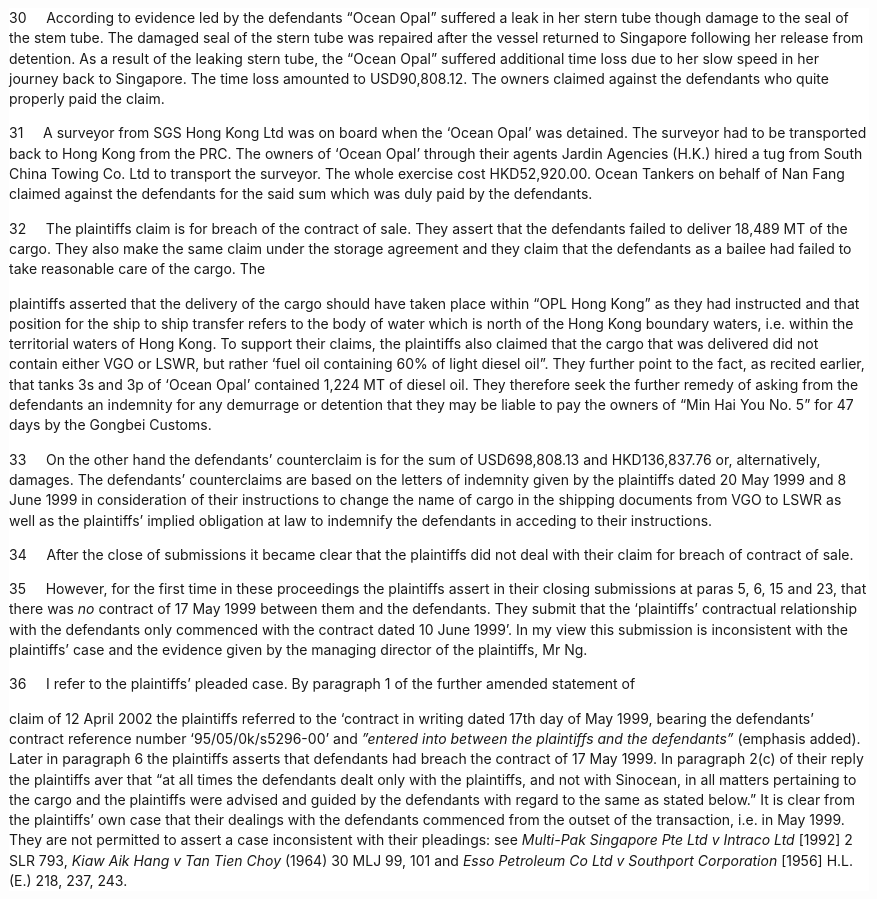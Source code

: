 30     According to evidence led by the defendants “Ocean Opal” suffered a leak in her stern tube though damage to the seal of the stem tube. The damaged seal of the stern tube was repaired after the vessel returned to Singapore following her release from detention. As a result of the leaking stern tube, the “Ocean Opal” suffered additional time loss due to her slow speed in her journey back to Singapore. The time loss amounted to USD90,808.12. The owners claimed against the defendants who quite properly paid the claim. 

31     A surveyor from SGS Hong Kong Ltd was on board when the ‘Ocean Opal’ was detained. The surveyor had to be transported back to Hong Kong from the PRC. The owners of ‘Ocean Opal’ through their agents Jardin Agencies (H.K.) hired a tug from South China Towing Co. Ltd to transport the surveyor. The whole exercise cost HKD52,920.00. Ocean Tankers on behalf of Nan Fang claimed against the defendants for the said sum which was duly paid by the defendants. 

32     The plaintiffs claim is for breach of the contract of sale. They assert that the defendants failed to deliver 18,489 MT of the cargo. They also make the same claim under the storage agreement and they claim that the defendants as a bailee had failed to take reasonable care of the cargo. The 


plaintiffs asserted that the delivery of the cargo should have taken place within “OPL Hong Kong” as they had instructed and that position for the ship to ship transfer refers to the body of water which is north of the Hong Kong boundary waters, i.e. within the territorial waters of Hong Kong. To support their claims, the plaintiffs also claimed that the cargo that was delivered did not contain either VGO or LSWR, but rather ‘fuel oil containing 60% of light diesel oil”. They further point to the fact, as recited earlier, that tanks 3s and 3p of ‘Ocean Opal’ contained 1,224 MT of diesel oil. They therefore seek the further remedy of asking from the defendants an indemnity for any demurrage or detention that they may be liable to pay the owners of “Min Hai You No. 5” for 47 days by the Gongbei Customs. 

33     On the other hand the defendants’ counterclaim is for the sum of USD698,808.13 and HKD136,837.76 or, alternatively, damages. The defendants’ counterclaims are based on the letters of indemnity given by the plaintiffs dated 20 May 1999 and 8 June 1999 in consideration of their instructions to change the name of cargo in the shipping documents from VGO to LSWR as well as the plaintiffs’ implied obligation at law to indemnify the defendants in acceding to their instructions. 

34     After the close of submissions it became clear that the plaintiffs did not deal with their claim for breach of contract of sale. 

35     However, for the first time in these proceedings the plaintiffs assert in their closing submissions at paras 5, 6, 15 and 23, that there was _no_ contract of 17 May 1999 between them and the defendants. They submit that the ‘plaintiffs’ contractual relationship with the defendants only commenced with the contract dated 10 June 1999’. In my view this submission is inconsistent with the plaintiffs’ case and the evidence given by the managing director of the plaintiffs, Mr Ng. 

36     I refer to the plaintiffs’ pleaded case. By paragraph 1 of the further amended statement of 

claim of 12 April 2002 the plaintiffs referred to the ‘contract in writing dated 17th day of May 1999, bearing the defendants’ contract reference number ‘95/05/0k/s5296-00’ and _”entered into between the plaintiffs and the defendants”_ (emphasis added). Later in paragraph 6 the plaintiffs asserts that defendants had breach the contract of 17 May 1999. In paragraph 2(c) of their reply the plaintiffs aver that “at all times the defendants dealt only with the plaintiffs, and not with Sinocean, in all matters pertaining to the cargo and the plaintiffs were advised and guided by the defendants with regard to the same as stated below.” It is clear from the plaintiffs’ own case that their dealings with the defendants commenced from the outset of the transaction, i.e. in May 1999. They are not permitted to assert a case inconsistent with their pleadings: see _Multi-Pak Singapore Pte Ltd v Intraco Ltd_ <span class="citation">[1992] 2 SLR 793</span>, _Kiaw Aik Hang v Tan Tien Choy_ (1964) 30 MLJ 99, 101 and _Esso Petroleum Co Ltd v Southport Corporation_ [1956] H.L.(E.) 218, 237, 243. 
